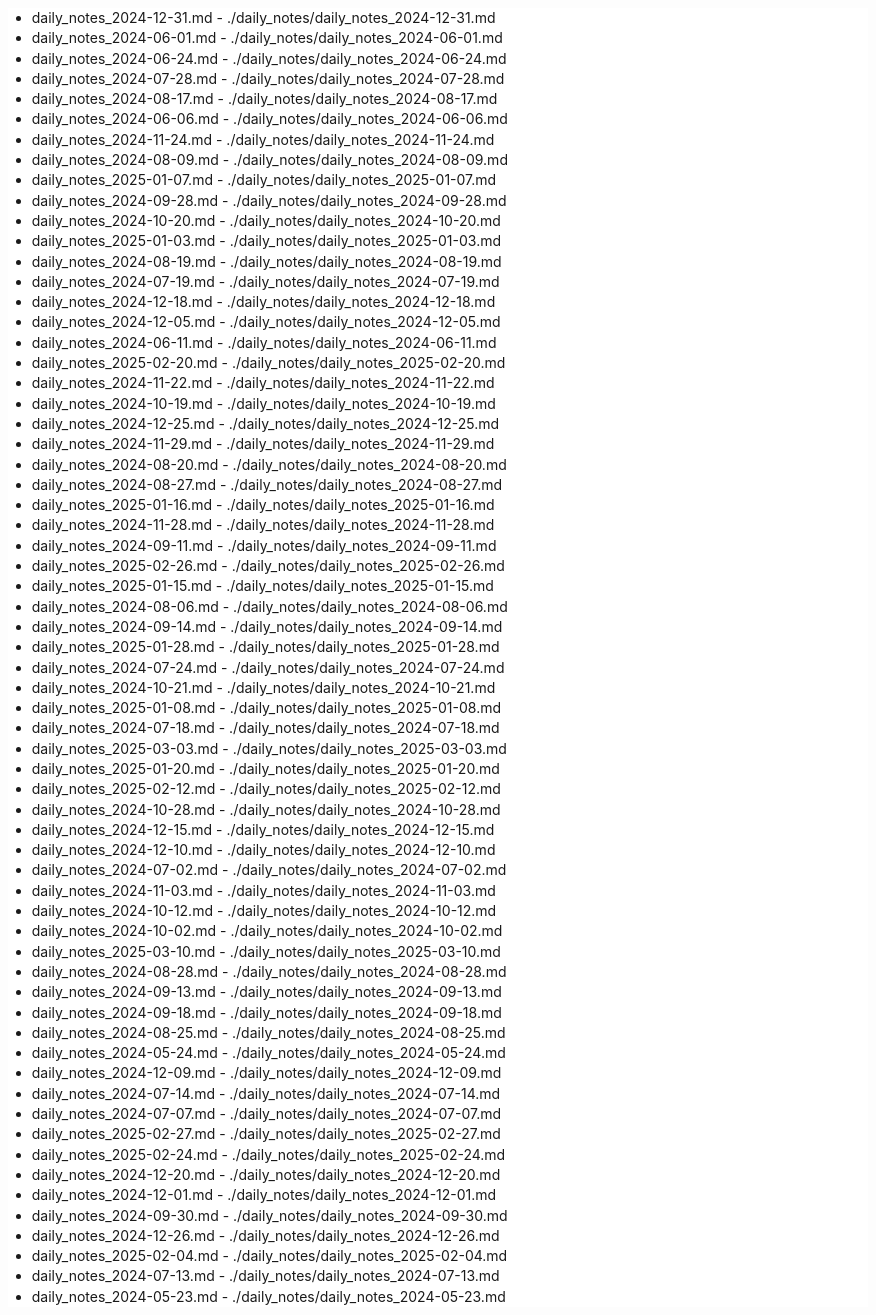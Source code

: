 - daily_notes_2024-12-31.md - ./daily_notes/daily_notes_2024-12-31.md
- daily_notes_2024-06-01.md - ./daily_notes/daily_notes_2024-06-01.md
- daily_notes_2024-06-24.md - ./daily_notes/daily_notes_2024-06-24.md
- daily_notes_2024-07-28.md - ./daily_notes/daily_notes_2024-07-28.md
- daily_notes_2024-08-17.md - ./daily_notes/daily_notes_2024-08-17.md
- daily_notes_2024-06-06.md - ./daily_notes/daily_notes_2024-06-06.md
- daily_notes_2024-11-24.md - ./daily_notes/daily_notes_2024-11-24.md
- daily_notes_2024-08-09.md - ./daily_notes/daily_notes_2024-08-09.md
- daily_notes_2025-01-07.md - ./daily_notes/daily_notes_2025-01-07.md
- daily_notes_2024-09-28.md - ./daily_notes/daily_notes_2024-09-28.md
- daily_notes_2024-10-20.md - ./daily_notes/daily_notes_2024-10-20.md
- daily_notes_2025-01-03.md - ./daily_notes/daily_notes_2025-01-03.md
- daily_notes_2024-08-19.md - ./daily_notes/daily_notes_2024-08-19.md
- daily_notes_2024-07-19.md - ./daily_notes/daily_notes_2024-07-19.md
- daily_notes_2024-12-18.md - ./daily_notes/daily_notes_2024-12-18.md
- daily_notes_2024-12-05.md - ./daily_notes/daily_notes_2024-12-05.md
- daily_notes_2024-06-11.md - ./daily_notes/daily_notes_2024-06-11.md
- daily_notes_2025-02-20.md - ./daily_notes/daily_notes_2025-02-20.md
- daily_notes_2024-11-22.md - ./daily_notes/daily_notes_2024-11-22.md
- daily_notes_2024-10-19.md - ./daily_notes/daily_notes_2024-10-19.md
- daily_notes_2024-12-25.md - ./daily_notes/daily_notes_2024-12-25.md
- daily_notes_2024-11-29.md - ./daily_notes/daily_notes_2024-11-29.md
- daily_notes_2024-08-20.md - ./daily_notes/daily_notes_2024-08-20.md
- daily_notes_2024-08-27.md - ./daily_notes/daily_notes_2024-08-27.md
- daily_notes_2025-01-16.md - ./daily_notes/daily_notes_2025-01-16.md
- daily_notes_2024-11-28.md - ./daily_notes/daily_notes_2024-11-28.md
- daily_notes_2024-09-11.md - ./daily_notes/daily_notes_2024-09-11.md
- daily_notes_2025-02-26.md - ./daily_notes/daily_notes_2025-02-26.md
- daily_notes_2025-01-15.md - ./daily_notes/daily_notes_2025-01-15.md
- daily_notes_2024-08-06.md - ./daily_notes/daily_notes_2024-08-06.md
- daily_notes_2024-09-14.md - ./daily_notes/daily_notes_2024-09-14.md
- daily_notes_2025-01-28.md - ./daily_notes/daily_notes_2025-01-28.md
- daily_notes_2024-07-24.md - ./daily_notes/daily_notes_2024-07-24.md
- daily_notes_2024-10-21.md - ./daily_notes/daily_notes_2024-10-21.md
- daily_notes_2025-01-08.md - ./daily_notes/daily_notes_2025-01-08.md
- daily_notes_2024-07-18.md - ./daily_notes/daily_notes_2024-07-18.md
- daily_notes_2025-03-03.md - ./daily_notes/daily_notes_2025-03-03.md
- daily_notes_2025-01-20.md - ./daily_notes/daily_notes_2025-01-20.md
- daily_notes_2025-02-12.md - ./daily_notes/daily_notes_2025-02-12.md
- daily_notes_2024-10-28.md - ./daily_notes/daily_notes_2024-10-28.md
- daily_notes_2024-12-15.md - ./daily_notes/daily_notes_2024-12-15.md
- daily_notes_2024-12-10.md - ./daily_notes/daily_notes_2024-12-10.md
- daily_notes_2024-07-02.md - ./daily_notes/daily_notes_2024-07-02.md
- daily_notes_2024-11-03.md - ./daily_notes/daily_notes_2024-11-03.md
- daily_notes_2024-10-12.md - ./daily_notes/daily_notes_2024-10-12.md
- daily_notes_2024-10-02.md - ./daily_notes/daily_notes_2024-10-02.md
- daily_notes_2025-03-10.md - ./daily_notes/daily_notes_2025-03-10.md
- daily_notes_2024-08-28.md - ./daily_notes/daily_notes_2024-08-28.md
- daily_notes_2024-09-13.md - ./daily_notes/daily_notes_2024-09-13.md
- daily_notes_2024-09-18.md - ./daily_notes/daily_notes_2024-09-18.md
- daily_notes_2024-08-25.md - ./daily_notes/daily_notes_2024-08-25.md
- daily_notes_2024-05-24.md - ./daily_notes/daily_notes_2024-05-24.md
- daily_notes_2024-12-09.md - ./daily_notes/daily_notes_2024-12-09.md
- daily_notes_2024-07-14.md - ./daily_notes/daily_notes_2024-07-14.md
- daily_notes_2024-07-07.md - ./daily_notes/daily_notes_2024-07-07.md
- daily_notes_2025-02-27.md - ./daily_notes/daily_notes_2025-02-27.md
- daily_notes_2025-02-24.md - ./daily_notes/daily_notes_2025-02-24.md
- daily_notes_2024-12-20.md - ./daily_notes/daily_notes_2024-12-20.md
- daily_notes_2024-12-01.md - ./daily_notes/daily_notes_2024-12-01.md
- daily_notes_2024-09-30.md - ./daily_notes/daily_notes_2024-09-30.md
- daily_notes_2024-12-26.md - ./daily_notes/daily_notes_2024-12-26.md
- daily_notes_2025-02-04.md - ./daily_notes/daily_notes_2025-02-04.md
- daily_notes_2024-07-13.md - ./daily_notes/daily_notes_2024-07-13.md
- daily_notes_2024-05-23.md - ./daily_notes/daily_notes_2024-05-23.md